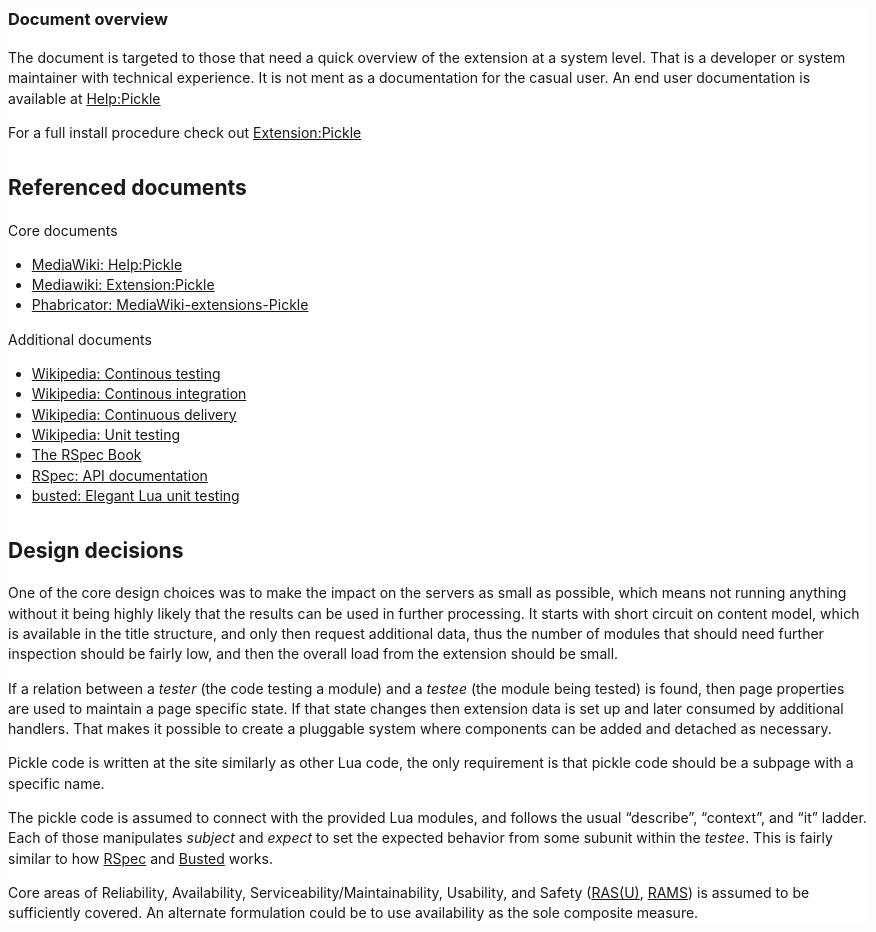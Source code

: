 ### Document overview

The document is targeted to those that need a quick overview of the extension at
a system level. That is a developer or system maintainer with technical experience.
It is not ment as a documentation for the casual user. An end user documentation
is available at [Help:Pickle](https://www.mediawiki.org/wiki/Help:Pickle)

For a full install procedure check out
[Extension:Pickle](https://www.mediawiki.org/wiki/Extension:Pickle)

## Referenced documents

Core documents

* [MediaWiki: Help:Pickle](https://www.mediawiki.org/wiki/Help:Pickle)
* [Mediawiki: Extension:Pickle](https://www.mediawiki.org/wiki/Extension:Pickle)
* [Phabricator: MediaWiki-extensions-Pickle](https://phabricator.wikimedia.org/tag/mediawiki-extensions-pickle/)

Additional documents

* [Wikipedia: Continous testing](https://en.wikipedia.org/wiki/Continuous_testing)
* [Wikipedia: Continous integration](https://en.wikipedia.org/wiki/Continuous_integration)
* [Wikipedia: Continuous delivery](https://en.wikipedia.org/wiki/Continuous_delivery)
* [Wikipedia: Unit testing](https://en.wikipedia.org/wiki/Unit_testing)
* [The RSpec Book](https://pragprog.com/book/achbd/the-rspec-book)
* [RSpec: API documentation](http://rspec.info/documentation/)
* [busted: Elegant Lua unit testing](http://olivinelabs.com/busted/)

## Design decisions

One of the core design choices was to make the impact on the servers as small as
possible, which means not running anything without it being highly likely that the
results can be used in further processing. It starts with short circuit on content
model, which is available in the title structure, and only then request additional
data, thus the number of modules that should need further inspection should be fairly
low, and then the overall load from the extension should be small.

If a relation between a _tester_ (the code testing a module) and a _testee_ (the
module being tested) is found, then page properties are used to maintain a page
specific state. If that state changes then extension data is set up and later
consumed by additional handlers. That makes it possible to create a pluggable
system where components can be added and detached as necessary.

Pickle code is written at the site similarly as other Lua code, the
only requirement is that pickle code should be a subpage with a specific name.

The pickle code is assumed to connect with the provided Lua modules, and follows
the usual “describe”, “context”, and “it” ladder. Each of those manipulates
_subject_ and _expect_ to set the expected behavior from some subunit within the
_testee_. This is fairly similar to how [RSpec](http://rspec.info/documentation/)
and [Busted](http://olivinelabs.com/busted/) works.

Core areas of Reliability, Availability, Serviceability/Maintainability,
Usability, and Safety
([RAS(U)](https://en.wikipedia.org/wiki/Reliability,_availability_and_serviceability_(computing)),
[RAMS](https://en.wikipedia.org/wiki/RAMS)) is assumed to be sufficiently covered.
An alternate formulation could be to use availability as the sole composite
measure.
